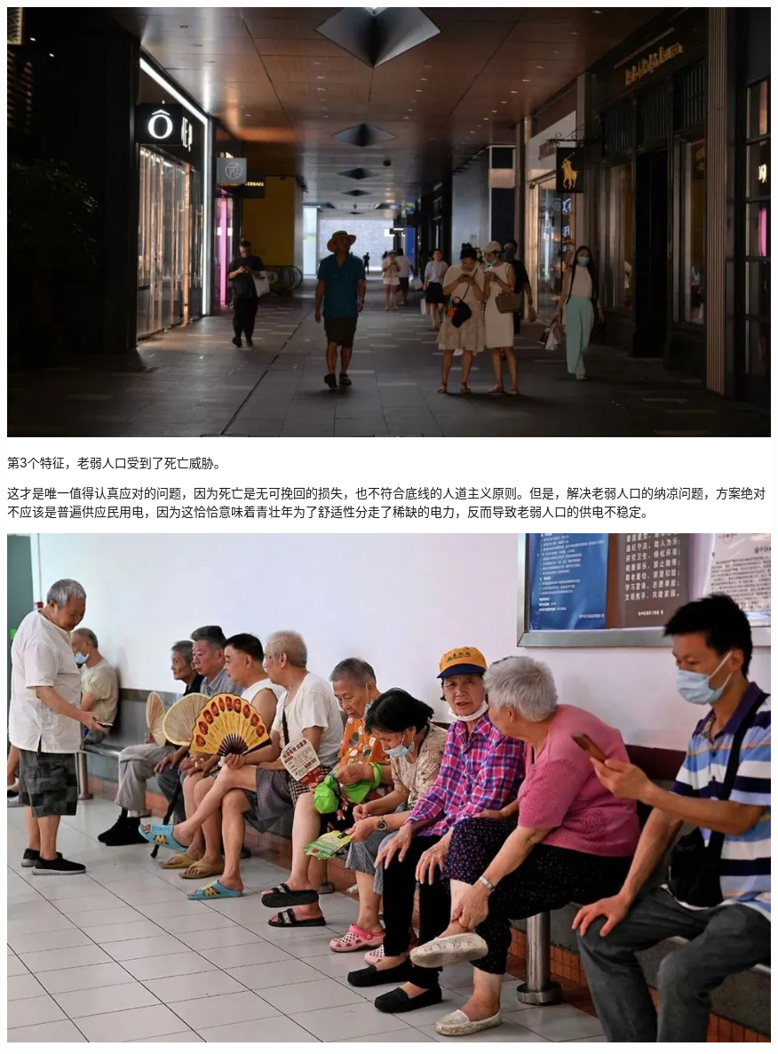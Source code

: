 ![](/images/btnews/btnews/0401_0500/0476/98adfc68-f0a3-4d1e-8835-1c6899f542d7.webp)


第3个特征，老弱人口受到了死亡威胁。


这才是唯一值得认真应对的问题，因为死亡是无可挽回的损失，也不符合底线的人道主义原则。但是，解决老弱人口的纳凉问题，方案绝对不应该是普遍供应民用电，因为这恰恰意味着青壮年为了舒适性分走了稀缺的电力，反而导致老弱人口的供电不稳定。


![](/images/btnews/btnews/0401_0500/0476/4d08a89f-ff2b-4608-a644-66ffe68fee66.webp)
